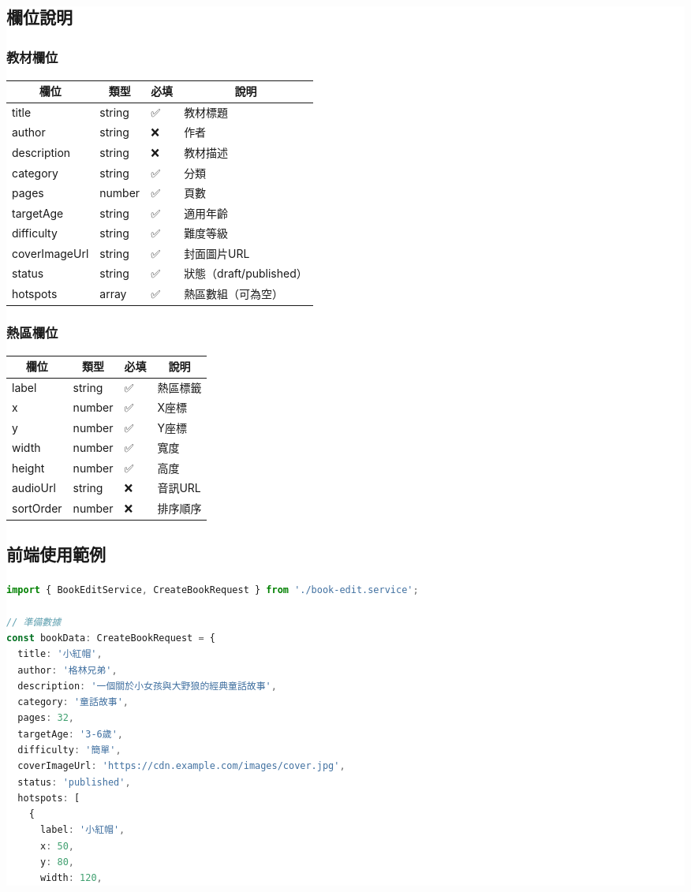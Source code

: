 ## 欄位說明

### 教材欄位

| 欄位 | 類型 | 必填 | 說明 |
|------|------|------|------|
| title | string | ✅ | 教材標題 |
| author | string | ❌ | 作者 |
| description | string | ❌ | 教材描述 |
| category | string | ✅ | 分類 |
| pages | number | ✅ | 頁數 |
| targetAge | string | ✅ | 適用年齡 |
| difficulty | string | ✅ | 難度等級 |
| coverImageUrl | string | ✅ | 封面圖片URL |
| status | string | ✅ | 狀態（draft/published） |
| hotspots | array | ✅ | 熱區數組（可為空） |

### 熱區欄位

| 欄位 | 類型 | 必填 | 說明 |
|------|------|------|------|
| label | string | ✅ | 熱區標籤 |
| x | number | ✅ | X座標 |
| y | number | ✅ | Y座標 |
| width | number | ✅ | 寬度 |
| height | number | ✅ | 高度 |
| audioUrl | string | ❌ | 音訊URL |
| sortOrder | number | ❌ | 排序順序 |

## 前端使用範例

```typescript
import { BookEditService, CreateBookRequest } from './book-edit.service';

// 準備數據
const bookData: CreateBookRequest = {
  title: '小紅帽',
  author: '格林兄弟',
  description: '一個關於小女孩與大野狼的經典童話故事',
  category: '童話故事',
  pages: 32,
  targetAge: '3-6歲',
  difficulty: '簡單',
  coverImageUrl: 'https://cdn.example.com/images/cover.jpg',
  status: 'published',
  hotspots: [
    {
      label: '小紅帽',
      x: 50,
      y: 80,
      width: 120,
```